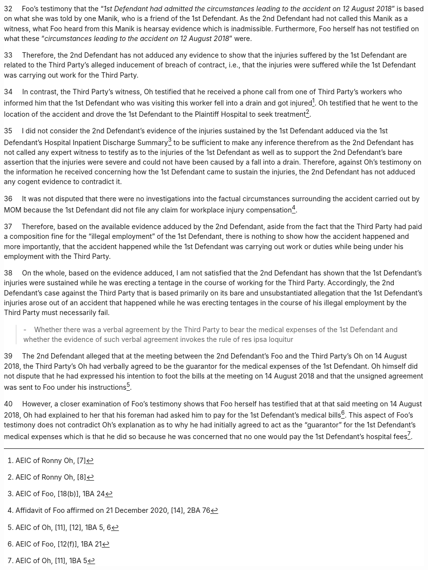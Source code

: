 32     Foo’s testimony that the “_1st Defendant had admitted the circumstances leading to the accident on 12 August 2018_” is based on what she was told by one Manik, who is a friend of the 1st Defendant. As the 2nd Defendant had not called this Manik as a witness, what Foo heard from this Manik is hearsay evidence which is inadmissible. Furthermore, Foo herself has not testified on what these “_circumstances leading to the accident on 12 August 2018_” were.

33     Therefore, the 2nd Defendant has not adduced any evidence to show that the injuries suffered by the 1st Defendant are related to the Third Party’s alleged inducement of breach of contract, i.e., that the injuries were suffered while the 1st Defendant was carrying out work for the Third Party.

34     In contrast, the Third Party’s witness, Oh testified that he received a phone call from one of Third Party’s workers who informed him that the 1st Defendant who was visiting this worker fell into a drain and got injured[^30]. Oh testified that he went to the location of the accident and drove the 1st Defendant to the Plaintiff Hospital to seek treatment[^31].

35     I did not consider the 2nd Defendant’s evidence of the injuries sustained by the 1st Defendant adduced via the 1st Defendant’s Hospital Inpatient Discharge Summary[^32] to be sufficient to make any inference therefrom as the 2nd Defendant has not called any expert witness to testify as to the injuries of the 1st Defendant as well as to support the 2nd Defendant’s bare assertion that the injuries were severe and could not have been caused by a fall into a drain. Therefore, against Oh’s testimony on the information he received concerning how the 1st Defendant came to sustain the injuries, the 2nd Defendant has not adduced any cogent evidence to contradict it.

36     It was not disputed that there were no investigations into the factual circumstances surrounding the accident carried out by MOM because the 1st Defendant did not file any claim for workplace injury compensation[^33].

37     Therefore, based on the available evidence adduced by the 2nd Defendant, aside from the fact that the Third Party had paid a composition fine for the “illegal employment” of the 1st Defendant, there is nothing to show how the accident happened and more importantly, that the accident happened while the 1st Defendant was carrying out work or duties while being under his employment with the Third Party.

38     On the whole, based on the evidence adduced, I am not satisfied that the 2nd Defendant has shown that the 1st Defendant’s injuries were sustained while he was erecting a tentage in the course of working for the Third Party. Accordingly, the 2nd Defendant’s case against the Third Party that is based primarily on its bare and unsubstantiated allegation that the 1st Defendant’s injuries arose out of an accident that happened while he was erecting tentages in the course of his illegal employment by the Third Party must necessarily fail.

> \-    Whether there was a verbal agreement by the Third Party to bear the medical expenses of the 1st Defendant and whether the evidence of such verbal agreement invokes the rule of res ipsa loquitur

39     The 2nd Defendant alleged that at the meeting between the 2nd Defendant’s Foo and the Third Party’s Oh on 14 August 2018, the Third Party’s Oh had verbally agreed to be the guarantor for the medical expenses of the 1st Defendant. Oh himself did not dispute that he had expressed his intention to foot the bills at the meeting on 14 August 2018 and that the unsigned agreement was sent to Foo under his instructions[^34].

40     However, a closer examination of Foo’s testimony shows that Foo herself has testified that at that said meeting on 14 August 2018, Oh had explained to her that his foreman had asked him to pay for the 1st Defendant’s medical bills[^35]. This aspect of Foo’s testimony does not contradict Oh’s explanation as to why he had initially agreed to act as the “guarantor” for the 1st Defendant’s medical expenses which is that he did so because he was concerned that no one would pay the 1st Defendant’s hospital fees[^36].


[^1]: See Statement of Claim (Amendment No. 1), \[9\], 2BP 11 and Affidavit of Evidence-in-Chief of Third Party’s Director, Ronnie Oh Yin Yan at \[6\]-\[8\], 1BA 4,5
[^2]: Statement of Claim (Amendment No. 1), \[17\] – \[18\], 2BP 14, 15
[^3]: Statement of Claim (Amendment No. 1), \[31\], 2BP 18
[^4]: AEIC of Foo, \[8\], 1BA 19
[^5]: AEIC of Foo, \[7\], \[9\], 1BA 19
[^6]: AEIC of Foo, \[10\], 1BA 19
[^7]: AEIC of Foo, \[12(b), (c)\], 1BA 20, 21
[^8]: AEIC of Foo, \[12(d)\], 1BA 21
[^9]: AEIC of Foo, \[12(f)\], 1BA 21
[^10]: AEIC of Foo, \[12(f)\], 1BA 21
[^11]: AEIC of Foo, \[13\], 1BA 22
[^12]: AEIC of Foo, \[14\], 1BA 22
[^13]: See unsigned agreement at 1BA 47
[^14]: AEIC of Oh, \[7\], \[8\], 1BA 4, 5
[^15]: AEIC of Oh, \[8\], 1BA 5
[^16]: AEIC of Oh, \[9\], 1BA 5
[^17]: AEIC of Oh, \[12\], 1BA 6
[^18]: AEIC of Oh, \[13\], \[14\], 1BA 6
[^19]: AEIC of Oh, \[15\], 1BA 6
[^20]: Gary Chan Kok Yew, “The Law of Torts in Singapore”, 2nd Edition, \[15.007\]
[^21]: Gary Chan Kok Yew, “The Law of Torts in Singapore”, 2nd Edition, \[15.009\]
[^22]: Gary Chan Kok Yew, “The Law of Torts in Singapore”, 2nd Edition, \[15.010\]
[^23]: ABD 117, 118
[^24]: Supplementary Affidavit of Evidence in Chief of Foo (SAEIC), \[8\], IBA 146 and 150
[^25]: AEIC of Oh, \[7\], 1BA 4, 5
[^26]: AEIC of Foo, \[12(b)\], 1BA 20
[^27]: AEIC of Foo, \[8\], 1BA 19
[^28]: Notes of Evidence (NE), 2 February 2021, 12 / 9 – 13 / 6
[^29]: AEIC of Foo, \[7\]
[^30]: AEIC of Ronny Oh, \[7\]
[^31]: AEIC of Ronny Oh, \[8\]
[^32]: AEIC of Foo, \[18(b)\], 1BA 24
[^33]: Affidavit of Foo affirmed on 21 December 2020, \[14\], 2BA 76
[^34]: AEIC of Oh, \[11\], \[12\], 1BA 5, 6
[^35]: AEIC of Foo, \[12(f)\], 1BA 21
[^36]: AEIC of Oh, \[11\], 1BA 5
[^37]: Statement of Claim (Amendment No.1), \[31\], \[32\], 1BP 18